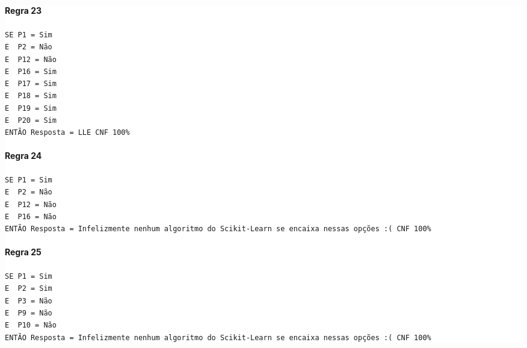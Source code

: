 #### Regra 23
  
    SE P1 = Sim
    E  P2 = Não
    E  P12 = Não
    E  P16 = Sim
    E  P17 = Sim
    E  P18 = Sim
    E  P19 = Sim
    E  P20 = Sim
    ENTÃO Resposta = LLE CNF 100%

#### Regra 24
  
    SE P1 = Sim
    E  P2 = Não
    E  P12 = Não
    E  P16 = Não
    ENTÃO Resposta = Infelizmente nenhum algoritmo do Scikit-Learn se encaixa nessas opções :( CNF 100%

#### Regra 25
  
    SE P1 = Sim
    E  P2 = Sim
    E  P3 = Não
    E  P9 = Não
    E  P10 = Não
    ENTÃO Resposta = Infelizmente nenhum algoritmo do Scikit-Learn se encaixa nessas opções :( CNF 100%


